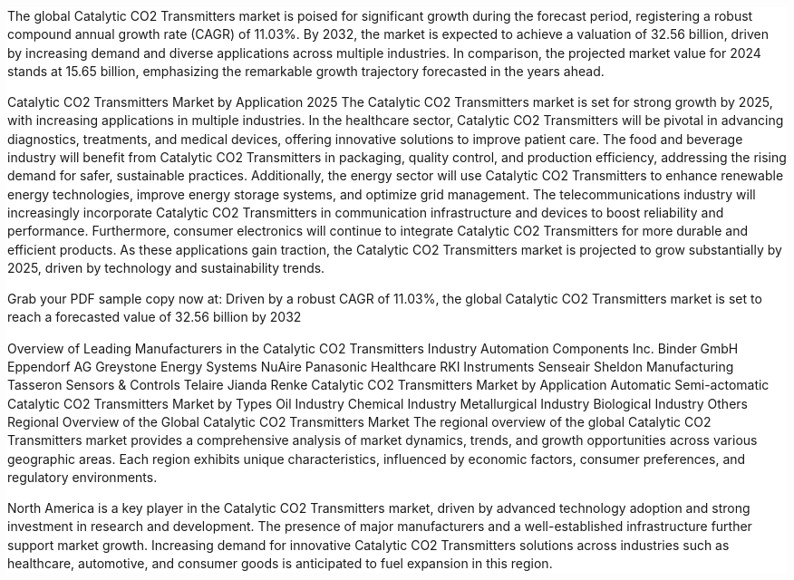 The global Catalytic CO2 Transmitters market is poised for significant growth during the forecast period, registering a robust compound annual growth rate (CAGR) of 11.03%. By 2032, the market is expected to achieve a valuation of 32.56 billion, driven by increasing demand and diverse applications across multiple industries. In comparison, the projected market value for 2024 stands at 15.65 billion, emphasizing the remarkable growth trajectory forecasted in the years ahead. 

Catalytic CO2 Transmitters Market by Application 2025
The Catalytic CO2 Transmitters market is set for strong growth by 2025, with increasing applications in multiple industries. In the healthcare sector, Catalytic CO2 Transmitters will be pivotal in advancing diagnostics, treatments, and medical devices, offering innovative solutions to improve patient care. The food and beverage industry will benefit from Catalytic CO2 Transmitters in packaging, quality control, and production efficiency, addressing the rising demand for safer, sustainable practices. Additionally, the energy sector will use Catalytic CO2 Transmitters to enhance renewable energy technologies, improve energy storage systems, and optimize grid management. The telecommunications industry will increasingly incorporate Catalytic CO2 Transmitters in communication infrastructure and devices to boost reliability and performance. Furthermore, consumer electronics will continue to integrate Catalytic CO2 Transmitters for more durable and efficient products. As these applications gain traction, the Catalytic CO2 Transmitters market is projected to grow substantially by 2025, driven by technology and sustainability trends.

Grab your PDF sample copy now at: Driven by a robust CAGR of 11.03%, the global Catalytic CO2 Transmitters market is set to reach a forecasted value of 32.56 billion by 2032

Overview of Leading Manufacturers in the Catalytic CO2 Transmitters Industry
Automation Components
Inc.
Binder GmbH
Eppendorf AG
Greystone Energy Systems
NuAire
Panasonic Healthcare
RKI Instruments
Senseair
Sheldon Manufacturing
Tasseron Sensors & Controls
Telaire
Jianda Renke
Catalytic CO2 Transmitters Market by Application
Automatic
Semi-actomatic
Catalytic CO2 Transmitters Market by Types
Oil Industry
Chemical Industry
Metallurgical Industry
Biological Industry
Others
Regional Overview of the Global Catalytic CO2 Transmitters Market
The regional overview of the global Catalytic CO2 Transmitters market provides a comprehensive analysis of market dynamics, trends, and growth opportunities across various geographic areas. Each region exhibits unique characteristics, influenced by economic factors, consumer preferences, and regulatory environments.

North America is a key player in the Catalytic CO2 Transmitters market, driven by advanced technology adoption and strong investment in research and development. The presence of major manufacturers and a well-established infrastructure further support market growth. Increasing demand for innovative Catalytic CO2 Transmitters solutions across industries such as healthcare, automotive, and consumer goods is anticipated to fuel expansion in this region.
